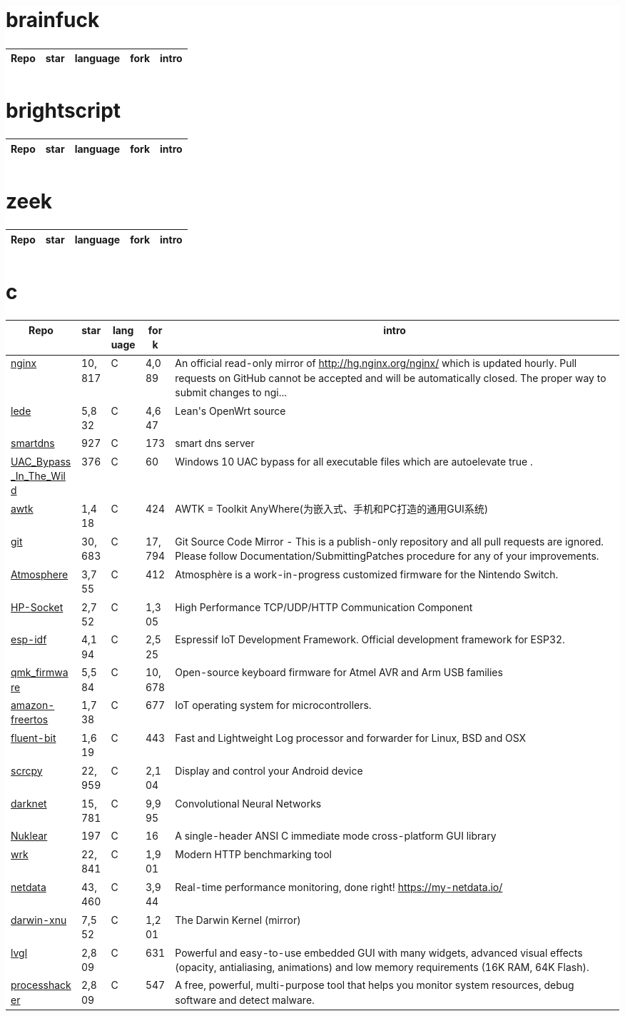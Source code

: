 
# brainfuck

Repo|star|language|fork|intro
-|-|-|-|-



# brightscript

Repo|star|language|fork|intro
-|-|-|-|-



# zeek

Repo|star|language|fork|intro
-|-|-|-|-



# c

Repo|star|language|fork|intro
-|-|-|-|-
[nginx](https://github.com/nginx/nginx)|10,817|C|4,089|An official read-only mirror of http://hg.nginx.org/nginx/ which is updated hourly. Pull requests on GitHub cannot be accepted and will be automatically closed. The proper way to submit changes to ngi...
[lede](https://github.com/coolsnowwolf/lede)|5,832|C|4,647|Lean's OpenWrt source
[smartdns](https://github.com/pymumu/smartdns)|927|C|173|smart dns server
[UAC_Bypass_In_The_Wild](https://github.com/sailay1996/UAC_Bypass_In_The_Wild)|376|C|60|Windows 10 UAC bypass for all executable files which are autoelevate true .
[awtk](https://github.com/zlgopen/awtk)|1,418|C|424|AWTK = Toolkit AnyWhere(为嵌入式、手机和PC打造的通用GUI系统)
[git](https://github.com/git/git)|30,683|C|17,794|Git Source Code Mirror - This is a publish-only repository and all pull requests are ignored. Please follow Documentation/SubmittingPatches procedure for any of your improvements.
[Atmosphere](https://github.com/Atmosphere-NX/Atmosphere)|3,755|C|412|Atmosphère is a work-in-progress customized firmware for the Nintendo Switch.
[HP-Socket](https://github.com/ldcsaa/HP-Socket)|2,752|C|1,305|High Performance TCP/UDP/HTTP Communication Component
[esp-idf](https://github.com/espressif/esp-idf)|4,194|C|2,525|Espressif IoT Development Framework. Official development framework for ESP32.
[qmk_firmware](https://github.com/qmk/qmk_firmware)|5,584|C|10,678|Open-source keyboard firmware for Atmel AVR and Arm USB families
[amazon-freertos](https://github.com/aws/amazon-freertos)|1,738|C|677|IoT operating system for microcontrollers.
[fluent-bit](https://github.com/fluent/fluent-bit)|1,619|C|443|Fast and Lightweight Log processor and forwarder for Linux, BSD and OSX
[scrcpy](https://github.com/Genymobile/scrcpy)|22,959|C|2,104|Display and control your Android device
[darknet](https://github.com/pjreddie/darknet)|15,781|C|9,995|Convolutional Neural Networks
[Nuklear](https://github.com/Immediate-Mode-UI/Nuklear)|197|C|16|A single-header ANSI C immediate mode cross-platform GUI library
[wrk](https://github.com/wg/wrk)|22,841|C|1,901|Modern HTTP benchmarking tool
[netdata](https://github.com/netdata/netdata)|43,460|C|3,944|Real-time performance monitoring, done right! https://my-netdata.io/
[darwin-xnu](https://github.com/apple/darwin-xnu)|7,552|C|1,201|The Darwin Kernel (mirror)
[lvgl](https://github.com/littlevgl/lvgl)|2,809|C|631|Powerful and easy-to-use embedded GUI with many widgets, advanced visual effects (opacity, antialiasing, animations) and low memory requirements (16K RAM, 64K Flash).
[processhacker](https://github.com/processhacker/processhacker)|2,809|C|547|A free, powerful, multi-purpose tool that helps you monitor system resources, debug software and detect malware.